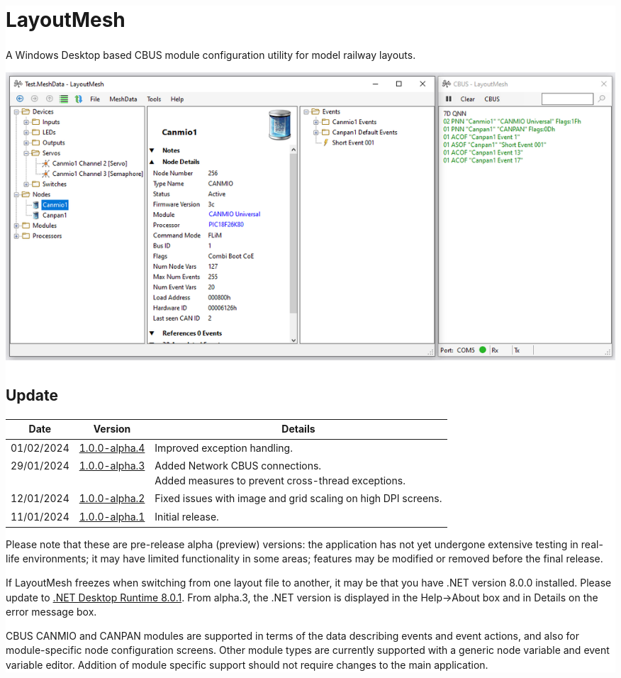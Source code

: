 # LayoutMesh
A Windows Desktop based CBUS module configuration utility for model railway layouts.
<p><img src="Screenshots/20240110-InitUI.gif" width="1174"/>
<br>

## Update

| Date | Version | Details |
| --- | --- | --- |
| 01/02/2024 | [1.0.0-alpha.4](https://github.com/Syspixie/LayoutMesh/releases/tag/v1.0.0-alpha.4) | Improved exception handling. |
| 29/01/2024 | [1.0.0-alpha.3](https://github.com/Syspixie/LayoutMesh/releases/tag/v1.0.0-alpha.3) | Added Network CBUS connections.<br>Added measures to prevent cross-thread exceptions. |
| 12/01/2024 | [1.0.0-alpha.2](https://github.com/Syspixie/LayoutMesh/releases/tag/v1.0.0-alpha.2) | Fixed issues with image and grid scaling on high DPI screens. |
| 11/01/2024 | [1.0.0-alpha.1](https://github.com/Syspixie/LayoutMesh/releases/tag/v1.0.0-alpha.1) | Initial release. |

Please note that these are pre-release alpha (preview) versions: the application has not yet undergone extensive testing in real-life environments; it may have limited functionality in some areas; features may be modified or removed before the final release.

If LayoutMesh freezes when switching from one layout file to another, it may be that you have .NET version 8.0.0 installed. Please update to [.NET Desktop Runtime 8.0.1](https://dotnet.microsoft.com/en-us/download/dotnet/8.0). From alpha.3, the .NET version is displayed in the Help->About box and in Details on the error message box.

CBUS CANMIO and CANPAN modules are supported in terms of the data describing events and event actions, and also for module-specific node configuration screens.  Other module types are currently supported with a generic node variable and event variable editor.  Addition of module specific support should not require changes to the main application.
